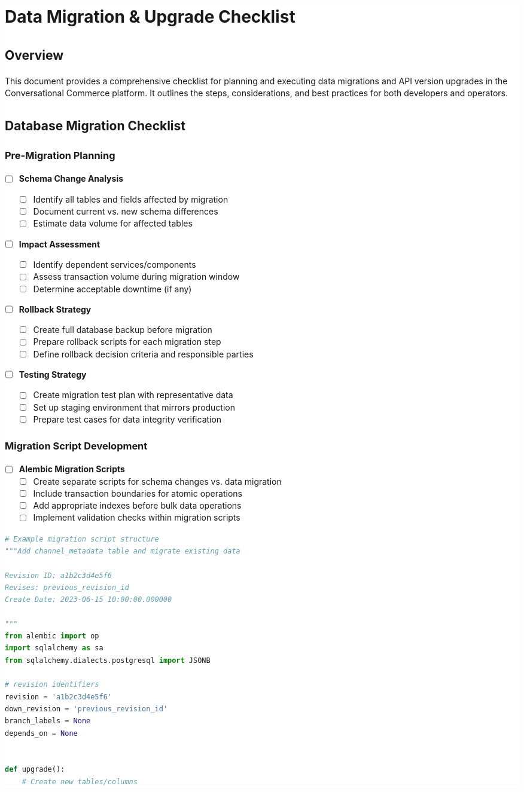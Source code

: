 # Data Migration & Upgrade Checklist

## Overview

This document provides a comprehensive checklist for planning and executing data migrations and API version upgrades in the Conversational Commerce platform. It outlines the steps, considerations, and best practices for both developers and operators.

## Database Migration Checklist

### Pre-Migration Planning

- [ ] **Schema Change Analysis**

  - [ ] Identify all tables and fields affected by migration
  - [ ] Document current vs. new schema differences
  - [ ] Estimate data volume for affected tables

- [ ] **Impact Assessment**

  - [ ] Identify dependent services/components
  - [ ] Assess transaction volume during migration window
  - [ ] Determine acceptable downtime (if any)

- [ ] **Rollback Strategy**

  - [ ] Create full database backup before migration
  - [ ] Prepare rollback scripts for each migration step
  - [ ] Define rollback decision criteria and responsible parties

- [ ] **Testing Strategy**
  - [ ] Create migration test plan with representative data
  - [ ] Set up staging environment that mirrors production
  - [ ] Prepare test cases for data integrity verification

### Migration Script Development

- [ ] **Alembic Migration Scripts**
  - [ ] Create separate scripts for schema changes vs. data migration
  - [ ] Include transaction boundaries for atomic operations
  - [ ] Add appropriate indexes before bulk data operations
  - [ ] Implement validation checks within migration scripts

```python
# Example migration script structure
"""Add channel_metadata table and migrate existing data

Revision ID: a1b2c3d4e5f6
Revises: previous_revision_id
Create Date: 2023-06-15 10:00:00.000000

"""
from alembic import op
import sqlalchemy as sa
from sqlalchemy.dialects.postgresql import JSONB

# revision identifiers
revision = 'a1b2c3d4e5f6'
down_revision = 'previous_revision_id'
branch_labels = None
depends_on = None


def upgrade():
    # Create new tables/columns
```